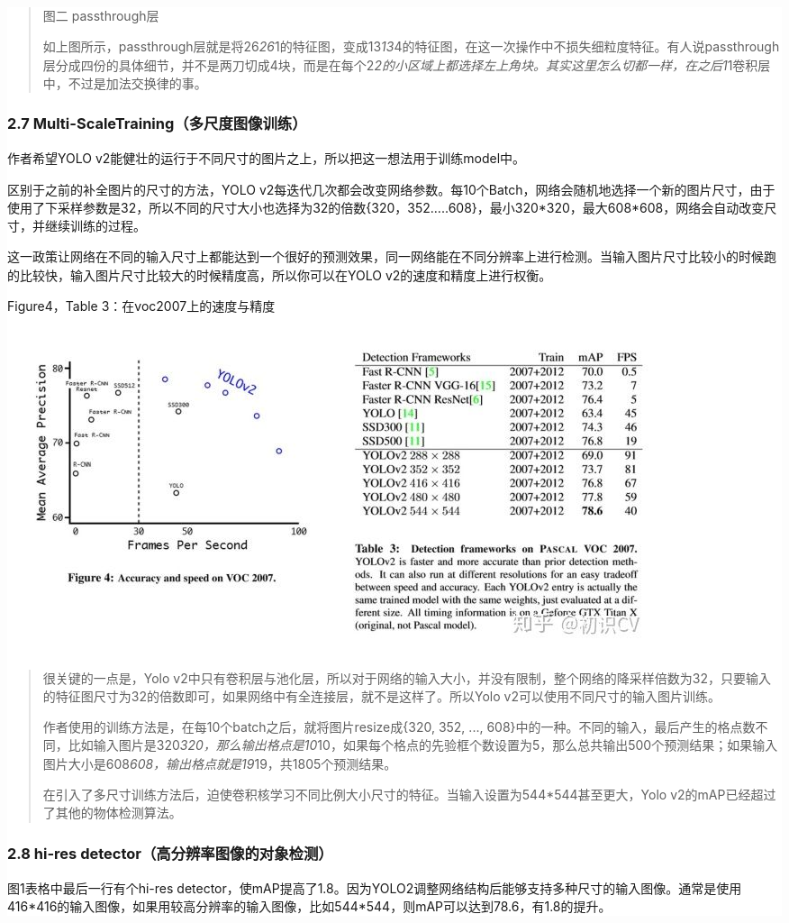 >
> 图二 passthrough层
>
> 如上图所示，passthrough层就是将26*26*1的特征图，变成13*13*4的特征图，在这一次操作中不损失细粒度特征。有人说passthrough层分成四份的具体细节，并不是两刀切成4块，而是在每个2*2的小区域上都选择左上角块。其实这里怎么切都一样，在之后1*1卷积层中，不过是加法交换律的事。



### 2.7 **Multi-ScaleTraining（多尺度图像训练）**

作者希望YOLO v2能健壮的运行于不同尺寸的图片之上，所以把这一想法用于训练model中。

区别于之前的补全图片的尺寸的方法，YOLO v2每迭代几次都会改变网络参数。每10个Batch，网络会随机地选择一个新的图片尺寸，由于使用了下采样参数是32，所以不同的尺寸大小也选择为32的倍数{320，352…..608}，最小320\*320，最大608\*608，网络会自动改变尺寸，并继续训练的过程。

这一政策让网络在不同的输入尺寸上都能达到一个很好的预测效果，同一网络能在不同分辨率上进行检测。当输入图片尺寸比较小的时候跑的比较快，输入图片尺寸比较大的时候精度高，所以你可以在YOLO v2的速度和精度上进行权衡。

Figure4，Table 3：在voc2007上的速度与精度

![img](imgs/v2-d007e1d38b6e6653f519abdfc9212647_720w.jpg)

> 很关键的一点是，Yolo v2中只有卷积层与池化层，所以对于网络的输入大小，并没有限制，整个网络的降采样倍数为32，只要输入的特征图尺寸为32的倍数即可，如果网络中有全连接层，就不是这样了。所以Yolo v2可以使用不同尺寸的输入图片训练。
>
> 作者使用的训练方法是，在每10个batch之后，就将图片resize成{320, 352, ..., 608}中的一种。不同的输入，最后产生的格点数不同，比如输入图片是320*320，那么输出格点是10*10，如果每个格点的先验框个数设置为5，那么总共输出500个预测结果；如果输入图片大小是608*608，输出格点就是19*19，共1805个预测结果。
>
> 在引入了多尺寸训练方法后，迫使卷积核学习不同比例大小尺寸的特征。当输入设置为544*544甚至更大，Yolo v2的mAP已经超过了其他的物体检测算法。

### 2.8 **hi-res detector（高分辨率图像的对象检测）**

图1表格中最后一行有个hi-res detector，使mAP提高了1.8。因为YOLO2调整网络结构后能够支持多种尺寸的输入图像。通常是使用416\*416的输入图像，如果用较高分辨率的输入图像，比如544\*544，则mAP可以达到78.6，有1.8的提升。


